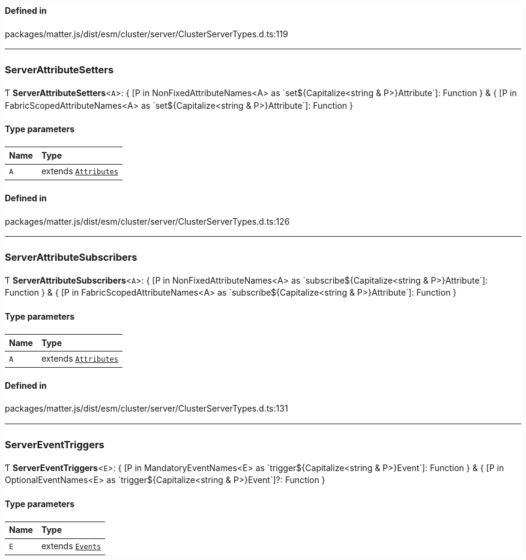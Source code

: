 #### Defined in

packages/matter.js/dist/esm/cluster/server/ClusterServerTypes.d.ts:119

___

### ServerAttributeSetters

Ƭ **ServerAttributeSetters**\<`A`\>: \{ [P in NonFixedAttributeNames\<A\> as \`set$\{Capitalize\<string & P\>}Attribute\`]: Function } & \{ [P in FabricScopedAttributeNames\<A\> as \`set$\{Capitalize\<string & P\>}Attribute\`]: Function }

#### Type parameters

| Name | Type |
| :------ | :------ |
| `A` | extends [`Attributes`](../interfaces/exports_cluster.Attributes.md) |

#### Defined in

packages/matter.js/dist/esm/cluster/server/ClusterServerTypes.d.ts:126

___

### ServerAttributeSubscribers

Ƭ **ServerAttributeSubscribers**\<`A`\>: \{ [P in NonFixedAttributeNames\<A\> as \`subscribe$\{Capitalize\<string & P\>}Attribute\`]: Function } & \{ [P in FabricScopedAttributeNames\<A\> as \`subscribe$\{Capitalize\<string & P\>}Attribute\`]: Function }

#### Type parameters

| Name | Type |
| :------ | :------ |
| `A` | extends [`Attributes`](../interfaces/exports_cluster.Attributes.md) |

#### Defined in

packages/matter.js/dist/esm/cluster/server/ClusterServerTypes.d.ts:131

___

### ServerEventTriggers

Ƭ **ServerEventTriggers**\<`E`\>: \{ [P in MandatoryEventNames\<E\> as \`trigger$\{Capitalize\<string & P\>}Event\`]: Function } & \{ [P in OptionalEventNames\<E\> as \`trigger$\{Capitalize\<string & P\>}Event\`]?: Function }

#### Type parameters

| Name | Type |
| :------ | :------ |
| `E` | extends [`Events`](../interfaces/exports_cluster.Events.md) |
